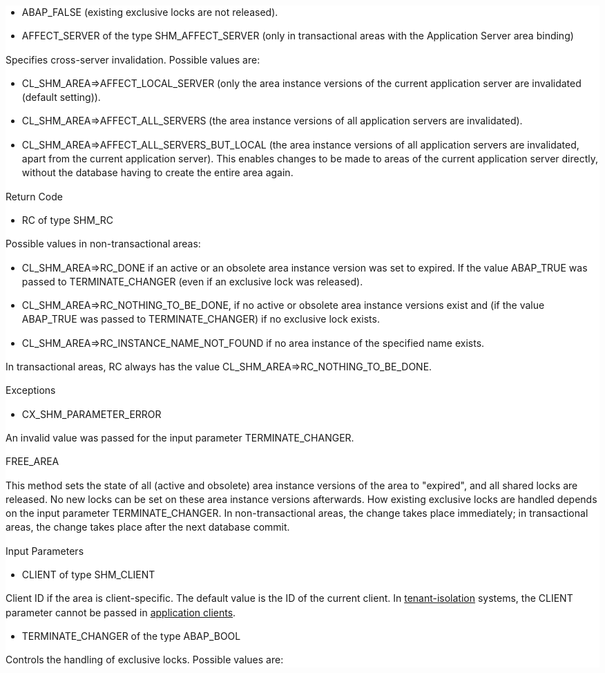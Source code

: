 -   ABAP\_FALSE (existing exclusive locks are not released).

-   AFFECT\_SERVER of the type SHM\_AFFECT\_SERVER (only in transactional areas with the Application Server area binding)

Specifies cross-server invalidation. Possible values are:

-   CL\_SHM\_AREA=>AFFECT\_LOCAL\_SERVER (only the area instance versions of the current application server are invalidated (default setting)).

-   CL\_SHM\_AREA=>AFFECT\_ALL\_SERVERS (the area instance versions of all application servers are invalidated).

-   CL\_SHM\_AREA=>AFFECT\_ALL\_SERVERS\_BUT\_LOCAL (the area instance versions of all application servers are invalidated, apart from the current application server). This enables changes to be made to areas of the current application server directly, without the database having to create the entire area again.

Return Code

-   RC of type SHM\_RC

Possible values in non-transactional areas:

-   CL\_SHM\_AREA=>RC\_DONE if an active or an obsolete area instance version was set to expired. If the value ABAP\_TRUE was passed to TERMINATE\_CHANGER (even if an exclusive lock was released).

-   CL\_SHM\_AREA=>RC\_NOTHING\_TO\_BE\_DONE, if no active or obsolete area instance versions exist and (if the value ABAP\_TRUE was passed to TERMINATE\_CHANGER) if no exclusive lock exists.

-   CL\_SHM\_AREA=>RC\_INSTANCE\_NAME\_NOT\_FOUND if no area instance of the specified name exists.

In transactional areas, RC always has the value CL\_SHM\_AREA=>RC\_NOTHING\_TO\_BE\_DONE.

Exceptions

-   CX\_SHM\_PARAMETER\_ERROR

An invalid value was passed for the input parameter TERMINATE\_CHANGER.

FREE\_AREA

This method sets the state of all (active and obsolete) area instance versions of the area to "expired", and all shared locks are released. No new locks can be set on these area instance versions afterwards. How existing exclusive locks are handled depends on the input parameter TERMINATE\_CHANGER. In non-transactional areas, the change takes place immediately; in transactional areas, the change takes place after the next database commit.

Input Parameters

-   CLIENT of type SHM\_CLIENT

Client ID if the area is client-specific. The default value is the ID of the current client. In [tenant-isolation](javascript:call_link\('abentenant_isolation_glosry.htm'\) "Glossary Entry") systems, the CLIENT parameter cannot be passed in [application clients](javascript:call_link\('abenapplication_client_glosry.htm'\) "Glossary Entry").

-   TERMINATE\_CHANGER of the type ABAP\_BOOL

Controls the handling of exclusive locks. Possible values are:
